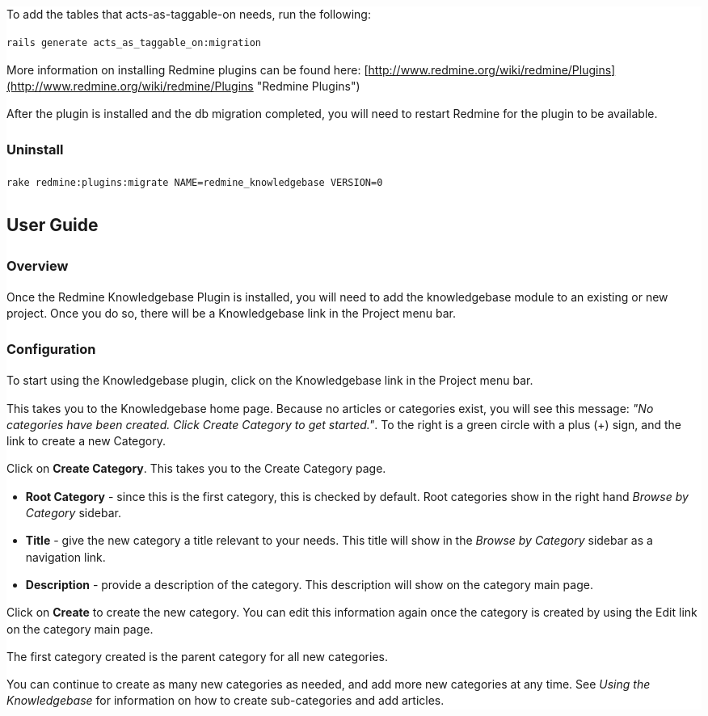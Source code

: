 To add the tables that acts-as-taggable-on needs, run the following:

    rails generate acts_as_taggable_on:migration

More information on installing Redmine plugins can be found here: [http://www.redmine.org/wiki/redmine/Plugins](http://www.redmine.org/wiki/redmine/Plugins "Redmine Plugins")

After the plugin is installed and the db migration completed, you will
need to restart Redmine for the plugin to be available.

### Uninstall

`rake redmine:plugins:migrate NAME=redmine_knowledgebase VERSION=0`

## User Guide

### Overview

Once the Redmine Knowledgebase Plugin is installed, you will need to add the knowledgebase module to an existing or new project. Once you do so, there will be a Knowledgebase link in the Project menu bar.

### Configuration

To start using the Knowledgebase plugin, click on the Knowledgebase link
in the Project menu bar.

This takes you to the Knowledgebase home page. Because no articles or categories exist,
you will see this message: *"No categories have been created. Click Create Category to get started."*. To the
right is a green circle with a plus (+) sign, and the link to create a new
Category.

Click on **Create Category**. This takes you to the Create Category page.

* **Root Category** - since this is the first category, this is checked by
default. Root categories show in the right hand *Browse by Category*
sidebar.

* **Title** - give the new category a title relevant to your needs. This title
will show in the *Browse by Category* sidebar as a navigation link.

* **Description** - provide a description of the category. This description
will show on the category main page.

Click on **Create** to create the new category. You can edit this
information again once the category is created by using the Edit link on
the category main page.

The first category created is the parent category for all new
categories.

You can continue to create as many new categories as needed, and add
more new categories at any time. See *Using
the Knowledgebase* for information on how to create sub-categories and add
articles.
